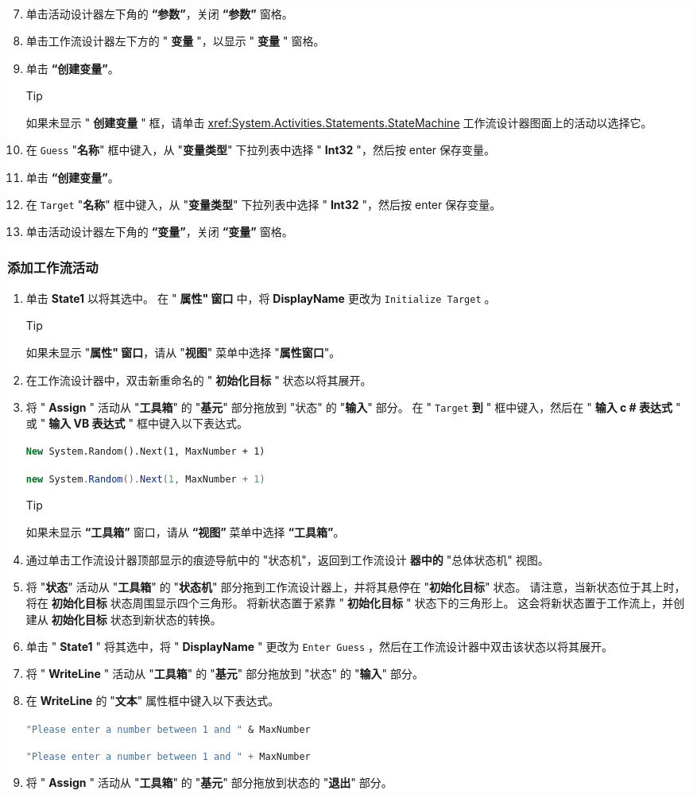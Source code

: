 7. 单击活动设计器左下角的 **“参数”**，关闭 **“参数”** 窗格。  
  
8. 单击工作流设计器左下方的 " **变量** "，以显示 " **变量** " 窗格。  
  
9. 单击 **“创建变量”**。  
  
    > [!TIP]
    > 如果未显示 " **创建变量** " 框，请单击 <xref:System.Activities.Statements.StateMachine> 工作流设计器图面上的活动以选择它。  
  
10. 在 `Guess` "**名称**" 框中键入，从 "**变量类型**" 下拉列表中选择 " **Int32** "，然后按 enter 保存变量。  
  
11. 单击 **“创建变量”**。  
  
12. 在 `Target` "**名称**" 框中键入，从 "**变量类型**" 下拉列表中选择 " **Int32** "，然后按 enter 保存变量。  
  
13. 单击活动设计器左下角的 **“变量”**，关闭 **“变量”** 窗格。  
  
### <a name="to-add-the-workflow-activities"></a>添加工作流活动  
  
1. 单击 **State1** 以将其选中。 在 " **属性" 窗口** 中，将 **DisplayName** 更改为 `Initialize Target` 。  
  
    > [!TIP]
    > 如果未显示 "**属性" 窗口**，请从 "**视图**" 菜单中选择 "**属性窗口**"。  
  
2. 在工作流设计器中，双击新重命名的 " **初始化目标** " 状态以将其展开。  
  
3. 将 " **Assign** " 活动从 "**工具箱**" 的 "**基元**" 部分拖放到 "状态" 的 "**输入**" 部分。 在 " `Target` **到** " 框中键入，然后在 " **输入 c # 表达式** " 或 " **输入 VB 表达式** " 框中键入以下表达式。  
  
    ```vb  
    New System.Random().Next(1, MaxNumber + 1)  
    ```  
  
    ```csharp  
    new System.Random().Next(1, MaxNumber + 1)  
    ```  
  
    > [!TIP]
    > 如果未显示 **“工具箱”** 窗口，请从 **“视图”** 菜单中选择 **“工具箱”**。  
  
4. 通过单击工作流设计器顶部显示的痕迹导航中的 "状态机"，返回到工作流设计 **器中的** "总体状态机" 视图。  
  
5. 将 "**状态**" 活动从 "**工具箱**" 的 "**状态机**" 部分拖到工作流设计器上，并将其悬停在 "**初始化目标**" 状态。 请注意，当新状态位于其上时，将在 **初始化目标** 状态周围显示四个三角形。 将新状态置于紧靠 " **初始化目标** " 状态下的三角形上。 这会将新状态置于工作流上，并创建从 **初始化目标** 状态到新状态的转换。  
  
6. 单击 " **State1** " 将其选中，将 " **DisplayName** " 更改为 `Enter Guess` ，然后在工作流设计器中双击该状态以将其展开。  
  
7. 将 " **WriteLine** " 活动从 "**工具箱**" 的 "**基元**" 部分拖放到 "状态" 的 "**输入**" 部分。  
  
8. 在 **WriteLine** 的 "**文本**" 属性框中键入以下表达式。  
  
    ```vb  
    "Please enter a number between 1 and " & MaxNumber  
    ```  
  
    ```csharp  
    "Please enter a number between 1 and " + MaxNumber  
    ```  
  
9. 将 " **Assign** " 活动从 "**工具箱**" 的 "**基元**" 部分拖放到状态的 "**退出**" 部分。  
  